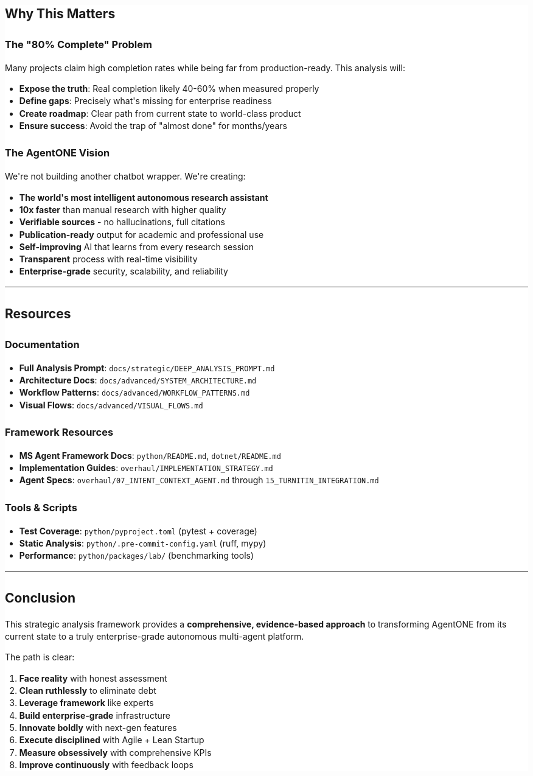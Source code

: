 
## Why This Matters

### The "80% Complete" Problem
Many projects claim high completion rates while being far from production-ready. This analysis will:
- **Expose the truth**: Real completion likely 40-60% when measured properly
- **Define gaps**: Precisely what's missing for enterprise readiness
- **Create roadmap**: Clear path from current state to world-class product
- **Ensure success**: Avoid the trap of "almost done" for months/years

### The AgentONE Vision
We're not building another chatbot wrapper. We're creating:
- **The world's most intelligent autonomous research assistant**
- **10x faster** than manual research with higher quality
- **Verifiable sources** - no hallucinations, full citations
- **Publication-ready** output for academic and professional use
- **Self-improving** AI that learns from every research session
- **Transparent** process with real-time visibility
- **Enterprise-grade** security, scalability, and reliability

---

## Resources

### Documentation
- **Full Analysis Prompt**: `docs/strategic/DEEP_ANALYSIS_PROMPT.md`
- **Architecture Docs**: `docs/advanced/SYSTEM_ARCHITECTURE.md`
- **Workflow Patterns**: `docs/advanced/WORKFLOW_PATTERNS.md`
- **Visual Flows**: `docs/advanced/VISUAL_FLOWS.md`

### Framework Resources
- **MS Agent Framework Docs**: `python/README.md`, `dotnet/README.md`
- **Implementation Guides**: `overhaul/IMPLEMENTATION_STRATEGY.md`
- **Agent Specs**: `overhaul/07_INTENT_CONTEXT_AGENT.md` through `15_TURNITIN_INTEGRATION.md`

### Tools & Scripts
- **Test Coverage**: `python/pyproject.toml` (pytest + coverage)
- **Static Analysis**: `python/.pre-commit-config.yaml` (ruff, mypy)
- **Performance**: `python/packages/lab/` (benchmarking tools)

---

## Conclusion

This strategic analysis framework provides a **comprehensive, evidence-based approach** to transforming AgentONE from its current state to a truly enterprise-grade autonomous multi-agent platform.

The path is clear:
1. **Face reality** with honest assessment
2. **Clean ruthlessly** to eliminate debt
3. **Leverage framework** like experts
4. **Build enterprise-grade** infrastructure
5. **Innovate boldly** with next-gen features
6. **Execute disciplined** with Agile + Lean Startup
7. **Measure obsessively** with comprehensive KPIs
8. **Improve continuously** with feedback loops
